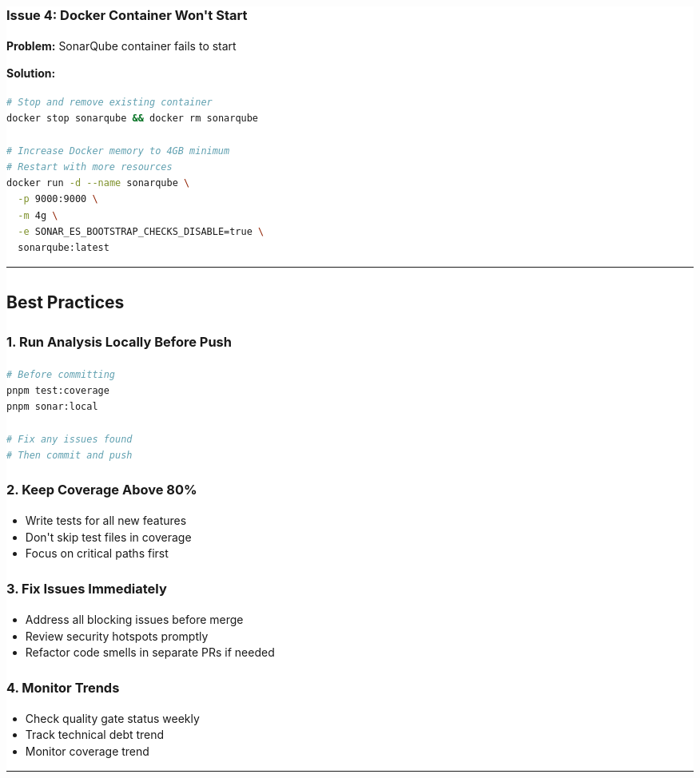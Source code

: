 ### Issue 4: Docker Container Won't Start

**Problem:** SonarQube container fails to start

**Solution:**
```bash
# Stop and remove existing container
docker stop sonarqube && docker rm sonarqube

# Increase Docker memory to 4GB minimum
# Restart with more resources
docker run -d --name sonarqube \
  -p 9000:9000 \
  -m 4g \
  -e SONAR_ES_BOOTSTRAP_CHECKS_DISABLE=true \
  sonarqube:latest
```

---

## Best Practices

### 1. Run Analysis Locally Before Push

```bash
# Before committing
pnpm test:coverage
pnpm sonar:local

# Fix any issues found
# Then commit and push
```

### 2. Keep Coverage Above 80%

- Write tests for all new features
- Don't skip test files in coverage
- Focus on critical paths first

### 3. Fix Issues Immediately

- Address all blocking issues before merge
- Review security hotspots promptly
- Refactor code smells in separate PRs if needed

### 4. Monitor Trends

- Check quality gate status weekly
- Track technical debt trend
- Monitor coverage trend

---
